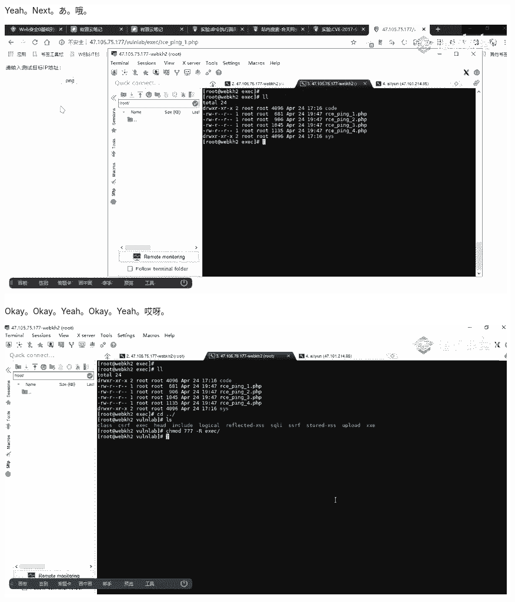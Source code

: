 Yeah。Next。あ。哦。

![](img/7d184de72c6358ef5adcf3982ef88641_146.png)

Okay。Okay。Yeah。Okay。Yeah。哎呀。

![](img/7d184de72c6358ef5adcf3982ef88641_148.png)
